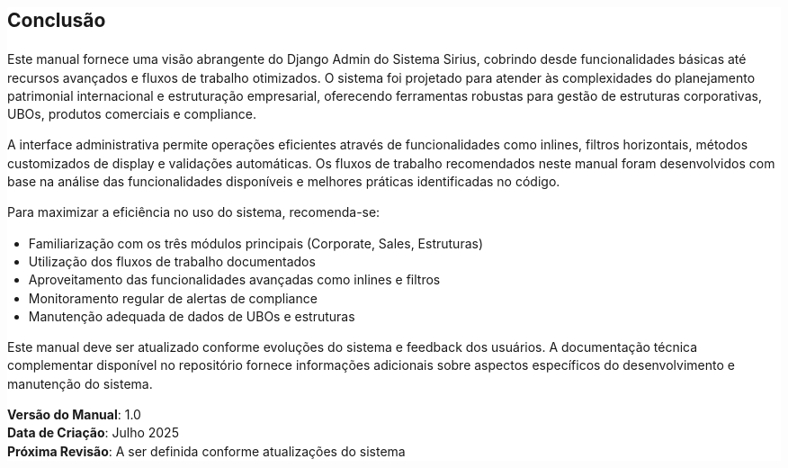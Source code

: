## Conclusão

Este manual fornece uma visão abrangente do Django Admin do Sistema Sirius, cobrindo desde funcionalidades básicas até recursos avançados e fluxos de trabalho otimizados. O sistema foi projetado para atender às complexidades do planejamento patrimonial internacional e estruturação empresarial, oferecendo ferramentas robustas para gestão de estruturas corporativas, UBOs, produtos comerciais e compliance.

A interface administrativa permite operações eficientes através de funcionalidades como inlines, filtros horizontais, métodos customizados de display e validações automáticas. Os fluxos de trabalho recomendados neste manual foram desenvolvidos com base na análise das funcionalidades disponíveis e melhores práticas identificadas no código.

Para maximizar a eficiência no uso do sistema, recomenda-se:
- Familiarização com os três módulos principais (Corporate, Sales, Estruturas)
- Utilização dos fluxos de trabalho documentados
- Aproveitamento das funcionalidades avançadas como inlines e filtros
- Monitoramento regular de alertas de compliance
- Manutenção adequada de dados de UBOs e estruturas

Este manual deve ser atualizado conforme evoluções do sistema e feedback dos usuários. A documentação técnica complementar disponível no repositório fornece informações adicionais sobre aspectos específicos do desenvolvimento e manutenção do sistema.

**Versão do Manual**: 1.0  
**Data de Criação**: Julho 2025  
**Próxima Revisão**: A ser definida conforme atualizações do sistema

